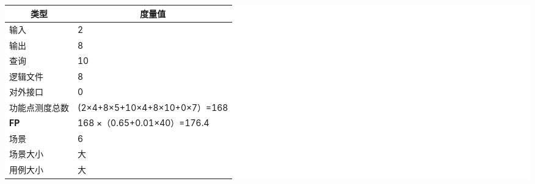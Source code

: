 |类型|度量值|
|----|----|
|输入| 2 |
|输出| 8 |
|查询| 10 |
|逻辑文件| 8 |
|对外接口| 0 |
|功能点测度总数| (2×4+8×5+10×4+8×10+0×7）=168 |
|**FP**| 168 ×（0.65+0.01×40）=176.4 |
|场景|6|
|场景大小|大|
|用例大小|大|
